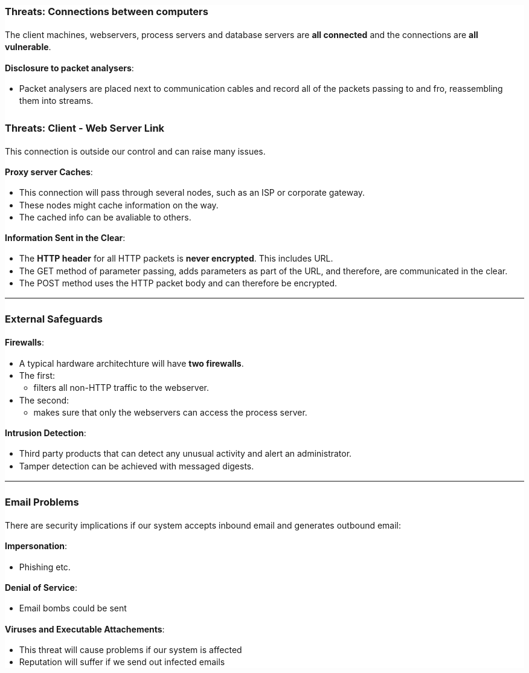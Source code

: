 
### Threats: Connections between computers

The client machines, webservers, process servers and database servers are **all connected** and the connections are **all vulnerable**.

**Disclosure to packet analysers**:
- Packet analysers are placed next to communication cables and record all of the packets passing to and fro, reassembling them into streams.

### Threats: Client - Web Server Link

This connection is outside our control and can raise many issues.

**Proxy server Caches**:
- This connection will pass through several nodes, such as an ISP or corporate gateway.
- These nodes might cache information on the way.
- The cached info can be avaliable to others.

**Information Sent in the Clear**:
- The **HTTP header** for all HTTP packets is **never encrypted**. This includes URL.
- The GET method of parameter passing, adds parameters as part of the URL, and therefore, are communicated in the clear.
- The POST method uses the HTTP packet body and can therefore be encrypted.

---

### External Safeguards

**Firewalls**:
- A typical hardware architechture will have **two firewalls**.
- The first:
    - filters all non-HTTP traffic to the webserver.
- The second:
    - makes sure that only the webservers can access the process server.

**Intrusion Detection**:
- Third party products that can detect any unusual activity and alert an administrator.
- Tamper detection can be achieved with messaged digests.

---

### Email Problems

There are security implications if our system accepts inbound email and generates outbound email:

**Impersonation**:
- Phishing etc.

**Denial of Service**:
- Email bombs could be sent

**Viruses and Executable Attachements**:
- This threat will cause problems if our system is affected
- Reputation will suffer if we send out infected emails
